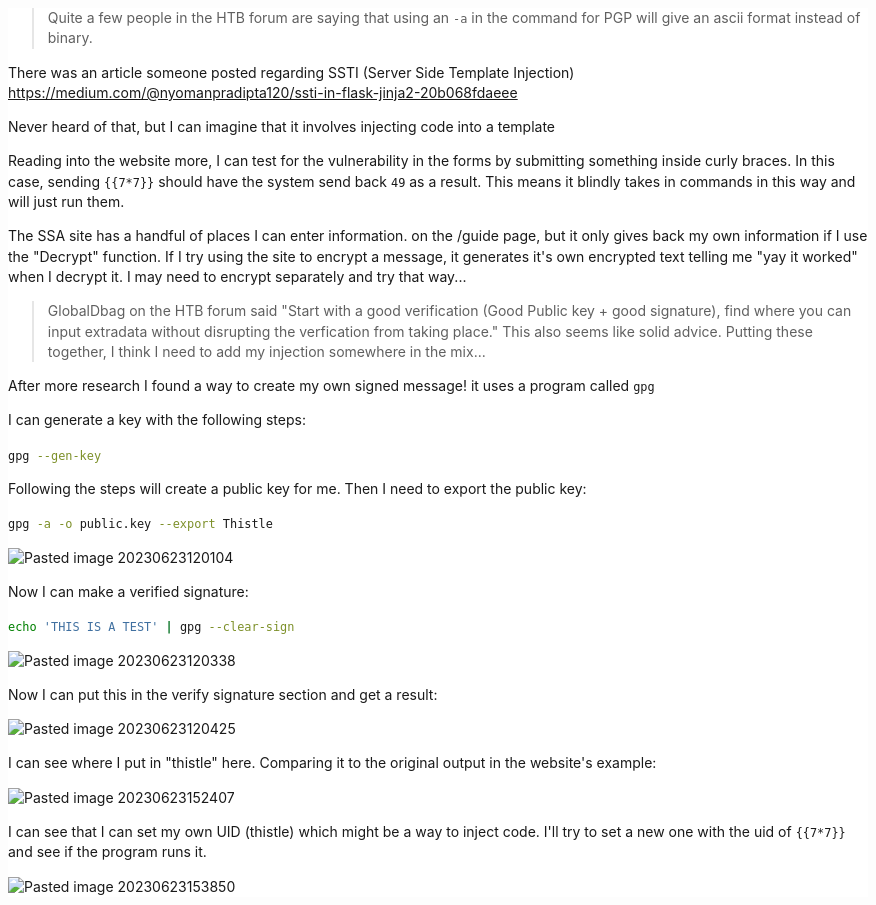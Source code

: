 > Quite a few people in the HTB forum are saying that using an `-a` in the command for PGP will give an ascii format instead of binary. 

There was an article someone posted regarding SSTI (Server Side Template Injection)
https://medium.com/@nyomanpradipta120/ssti-in-flask-jinja2-20b068fdaeee

Never heard of that, but I can imagine that it involves injecting code into a template


Reading into the website more, I can test for the vulnerability in the forms by submitting something inside curly braces. In this case, sending `{{7*7}}` should have the system send back `49` as a result. This means it blindly takes in commands in this way and will just run them. 

The SSA site has a handful of places I can enter information. 
on the /guide page, but it only gives back my own information if I use the "Decrypt" function. If I try using the site to encrypt a message, it generates it's own encrypted text telling me "yay it worked" when I decrypt it. I may need to encrypt separately and try that way... 
> GlobalDbag on the HTB forum said "Start with a good verification (Good Public key + good signature), find where you can input extradata without disrupting the verfication from taking place."
This also seems like solid advice. Putting these together, I think I need to add my injection somewhere in the mix... 

After more research I found a way to create my own signed message!
it uses a program called `gpg`

I can generate a key with the following steps:
```bash
gpg --gen-key
```
Following the steps will create a public key for me. 
Then I need to export the public key:
```bash
gpg -a -o public.key --export Thistle
```

![Pasted image 20230623120104](https://github.com/HoldenDeHaan/HTB-Writeups/assets/165294830/4604e26d-3ad0-44ec-a9f0-9dd19d1a9328)

Now I can make a verified signature:
```bash
echo 'THIS IS A TEST' | gpg --clear-sign
```

![Pasted image 20230623120338](https://github.com/HoldenDeHaan/HTB-Writeups/assets/165294830/2e585204-0c45-4e9b-8a2c-c48c54128b20)


Now I can put this in the verify signature section and get a result:

![Pasted image 20230623120425](https://github.com/HoldenDeHaan/HTB-Writeups/assets/165294830/5cebefb6-7671-47fb-9251-7f7f3800b5bd)

I can see where I put in "thistle" here. 
Comparing it to the original output in the website's example:

![Pasted image 20230623152407](https://github.com/HoldenDeHaan/HTB-Writeups/assets/165294830/6c809ae1-e8cb-4339-b657-41eea2f75eed)

I can see that I can set my own UID (thistle) which might be a way to inject code. I'll try to set a new one with the uid of `{{7*7}}` and see if the program runs it. 

![Pasted image 20230623153850](https://github.com/HoldenDeHaan/HTB-Writeups/assets/165294830/5045d50e-6c38-45a8-8d87-0f96cfd3877f)
